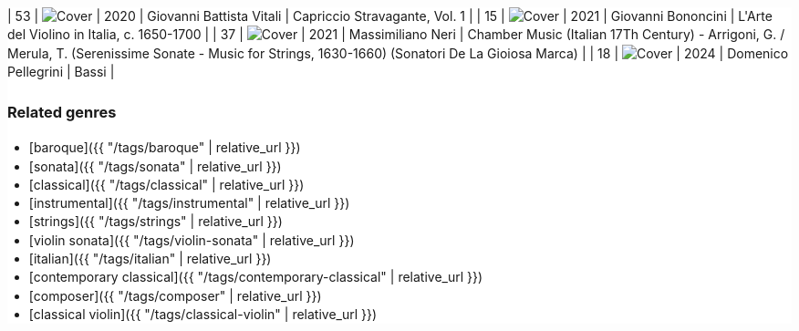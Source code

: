 | 53 | ![Cover](https://i.discogs.com/yfFIqenRSt4lKHmLmprSdcgJpUsxlqUHUb9fnTv1qTA/rs:fit/g:sm/q:40/h:150/w:150/czM6Ly9kaXNjb2dz/LWRhdGFiYXNlLWlt/YWdlcy9SLTIxNzU5/Mjk1LTE2NDIzMzMw/MzctOTU1NS5qcGVn.jpeg) | 2020 | Giovanni Battista Vitali | Capriccio Stravagante, Vol. 1 |
| 15 | ![Cover](https://i.discogs.com/xqf05DtUBbwdrI2x-MDGS31P3AfDXXRMsf7NHoQCQn4/rs:fit/g:sm/q:40/h:150/w:150/czM6Ly9kaXNjb2dz/LWRhdGFiYXNlLWlt/YWdlcy9SLTE5ODY5/ODA4LTE2MjkwNDE3/MTktNzQwNS5qcGVn.jpeg) | 2021 | Giovanni Bononcini | L&#39;Arte del Violino in Italia, c. 1650-1700 |
| 37 | ![Cover](https://i.discogs.com/m7LI70GXQHM9rz3oH_W8sFFUGZNrn_ntqjIsJYqaEe4/rs:fit/g:sm/q:40/h:150/w:150/czM6Ly9kaXNjb2dz/LWRhdGFiYXNlLWlt/YWdlcy9SLTkzODMw/NDItMTQ3OTU5OTAx/NS03MjczLmpwZWc.jpeg) | 2021 | Massimiliano Neri | Chamber Music (Italian 17Th Century) - Arrigoni, G. &#x2F; Merula, T. (Serenissime Sonate - Music for Strings, 1630-1660) (Sonatori De La Gioiosa Marca) |
| 18 | ![Cover](https://i.discogs.com/PBULUSzbl4Rvy6tO65zZ3v3R9Mwz_LipdbMg-FfDQlc/rs:fit/g:sm/q:40/h:150/w:150/czM6Ly9kaXNjb2dz/LWRhdGFiYXNlLWlt/YWdlcy9SLTIxMTAy/ODIwLTE2Mzc3NDk5/NTUtNDYzMi5qcGVn.jpeg) | 2024 | Domenico Pellegrini | Bassi |

### Related genres

- [baroque]({{ "/tags/baroque" | relative_url }})
- [sonata]({{ "/tags/sonata" | relative_url }})
- [classical]({{ "/tags/classical" | relative_url }})
- [instrumental]({{ "/tags/instrumental" | relative_url }})
- [strings]({{ "/tags/strings" | relative_url }})
- [violin sonata]({{ "/tags/violin-sonata" | relative_url }})
- [italian]({{ "/tags/italian" | relative_url }})
- [contemporary classical]({{ "/tags/contemporary-classical" | relative_url }})
- [composer]({{ "/tags/composer" | relative_url }})
- [classical violin]({{ "/tags/classical-violin" | relative_url }})
